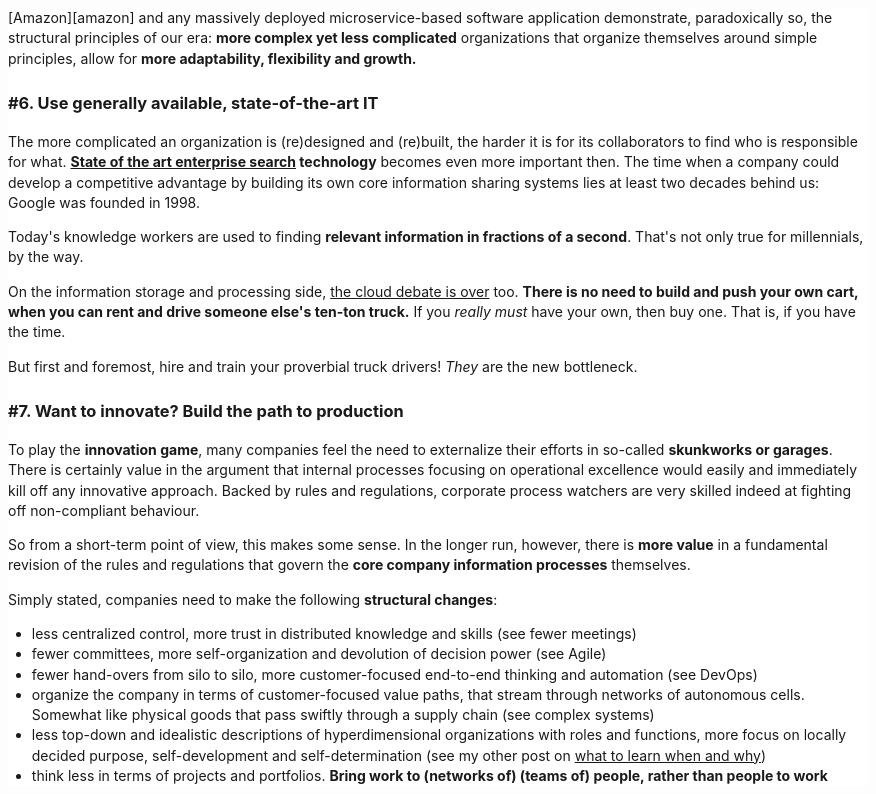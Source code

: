 [Amazon][amazon] and any massively deployed microservice-based
software application demonstrate, paradoxically so, the structural
principles of our era: **more complex yet less complicated**
organizations that organize themselves around simple principles, allow
for **more adaptability, flexibility and growth.** 

### #6. Use generally available, state-of-the-art IT

The more complicated an organization is (re)designed and (re)built, the harder
it is for its collaborators to find who is responsible for
what. **[State of the art enterprise search][enterprise_search] technology** becomes even more
important then. The time when a company could develop a competitive
advantage by building its own core information sharing systems lies
at least two decades behind us: Google was founded in 1998.

<iframe width="560" height="315" src="https://www.youtube.com/embed/LVV_93mBfSU" frameborder="0" allowfullscreen></iframe>

Today's knowledge workers are used to finding **relevant information in
fractions of a second**. That's not only true for millennials, by the way.

On the information storage and processing side, [the cloud debate is
over][clouddebate] too. **There is no need to build and push your own cart, when you
can rent and drive someone else's ten-ton truck.** If you _really must_ have
your own, then buy one. That is, if you have the time.

<iframe width="560" height="315" src="https://www.youtube.com/embed/uYGQcmZUTaw" frameborder="0" allowfullscreen></iframe>

But first and foremost, hire and train your proverbial truck drivers!
_They_ are the new bottleneck. 


### #7. Want to innovate? Build the path to production

To play the **innovation game**, many companies feel the need to
externalize their efforts in so-called **skunkworks or
garages**. There is certainly value in the argument
that internal processes focusing on operational excellence would
easily and immediately kill off any innovative approach. Backed by rules 
and regulations, corporate process watchers are very
skilled indeed at fighting off non-compliant behaviour.

So from a short-term point of view, this makes some sense. In the longer run,
however, there is **more value** in a fundamental revision of the rules
and regulations that govern the **core company information processes**
themselves.

Simply stated, companies need to make the following **structural changes**:

- less centralized control, more trust in distributed knowledge and skills (see fewer meetings)
- fewer committees, more self-organization and devolution of decision power (see Agile)
- fewer hand-overs from silo to silo, more customer-focused end-to-end thinking and automation (see DevOps)
- organize the company in terms of customer-focused value paths, that stream through networks of autonomous cells. Somewhat like physical goods that pass swiftly through a supply chain (see complex systems)
- less top-down and idealistic descriptions of hyperdimensional organizations with roles and functions, more focus on locally decided purpose, self-development and self-determination (see my other post on [what to learn when and why][whattolearnwhen])
- think less in terms of projects and portfolios. **Bring work to (networks of) (teams of) people, rather than people to work**


[phb]: http://dilbert.com/
[whattolearnwhen]: /blog/what-to-learn-when-and-why/
[agileatscale]: https://hbr.org/2018/05/agile-at-scale 
[holacracy]: https://www.holacracy.org
[devops]: https://www.atlassian.com/devops
[cloudcomputing]: https://aws.amazon.com/what-is-cloud-computing/
[newnormal]: http://www.peterhinssen.com/books/the-new-normal
[newspeak]: https://en.wikipedia.org/wiki/Newspeak
[vatican]: http://www.vatican.va/latin/latin_index.html
[agilemanifesto]: http://agilemanifesto.org
[bcg2x2]: http://2x2matrix.com/downloads/bcg.pdf
[clouddebate]: https://blog.pa.com.au/cloud-2/cloud-vs-premise-debate/
[rest]: https://en.wikipedia.org/wiki/Representational_state_transfer
[enterprise_search]: https://www.aiim.org/What-is-Enterprise-Search
[linux]: https://en.wikipedia.org/wiki/Linux
[gnu]: http://www.gnu.org
[perl]: https://www.perl.org
[apache_httpd]: https://httpd.apache.org
[cas]: https://en.wikipedia.org/wiki/Complex_adaptive_system